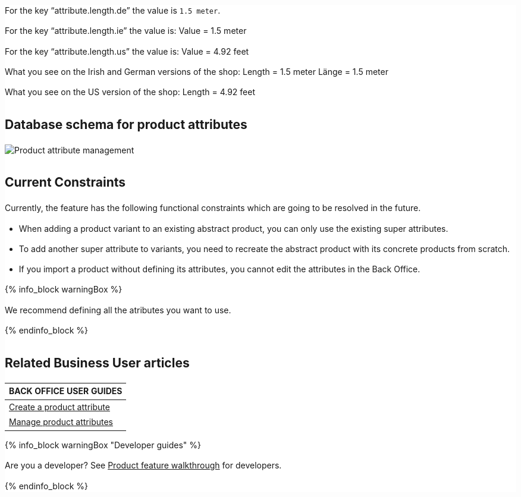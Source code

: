 For the key “attribute.length.de” the value is `1.5 meter`.

For the key “attribute.length.ie” the value is:
Value = 1.5 meter

For the key “attribute.length.us” the value is:
Value = 4.92 feet

What you see on the Irish and German versions of the shop:
Length = 1.5 meter
Länge = 1.5 meter

What you see on the US version of the shop:
Length = 4.92 feet  



## Database schema for product attributes

![Product attribute management](https://spryker.s3.eu-central-1.amazonaws.com/docs/Features/Product+Management/Product+Attributes/product_attribute_management.png)

## Current Constraints

Currently, the feature has the following functional constraints which are going to be resolved in the future.

* When adding a product variant to an existing abstract product, you can only use the existing super attributes.

* To add another super attribute to variants, you need to recreate the abstract product with its concrete products from scratch.

* If you import a product without defining its attributes, you cannot edit the attributes in the Back Office.

{% info_block warningBox %}

We recommend defining all the atributes you want to use.

{% endinfo_block %}

## Related Business User articles

|BACK OFFICE USER GUIDES|
|---|
| [Create a product attribute](/docs/scos/user/user-guides/{{page.version}}/back-office-user-guide/catalog/attributes/creating-product-attributes.html) |
| [Manage product attributes](/docs/scos/user/user-guides/{{page.version}}/back-office-user-guide/catalog/attributes/managing-product-attributes.html) |

{% info_block warningBox "Developer guides" %}

Are you a developer? See [Product feature walkthrough](/docs/scos/dev/feature-walkthroughs/{{page.version}}/product-feature-walkthrough.html) for developers.

{% endinfo_block %}
